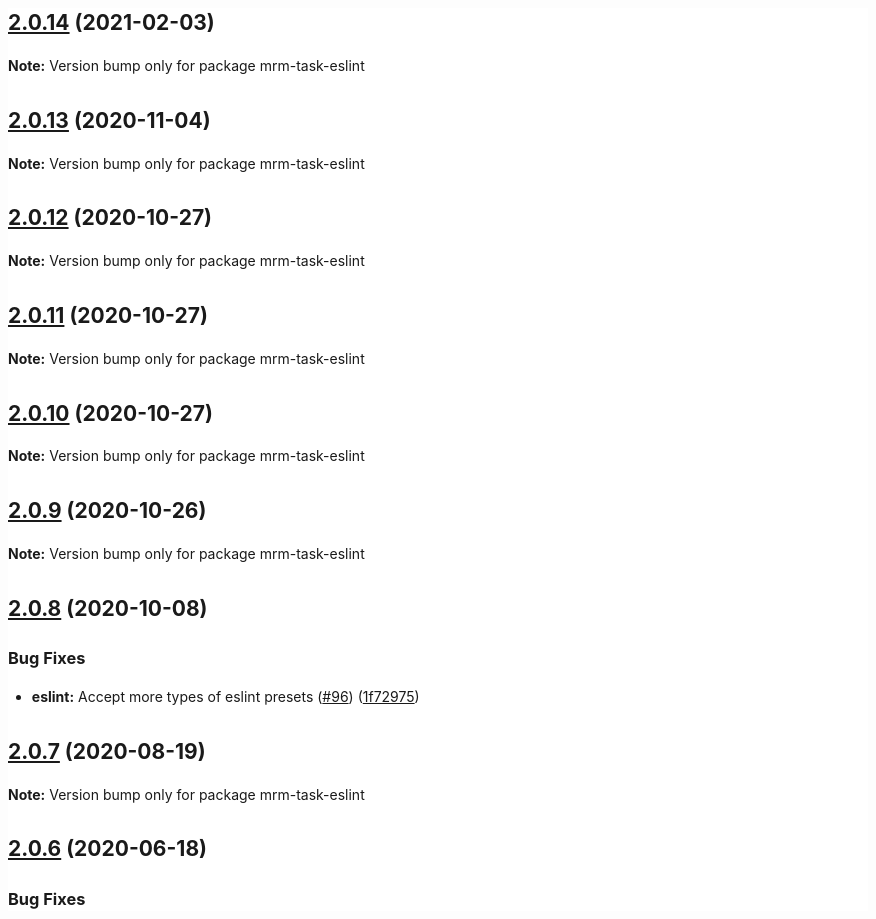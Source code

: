 ## [2.0.14](https://github.com/sapegin/mrm/compare/mrm-task-eslint@2.0.13...mrm-task-eslint@2.0.14) (2021-02-03)

**Note:** Version bump only for package mrm-task-eslint

## [2.0.13](https://github.com/sapegin/mrm/compare/mrm-task-eslint@2.0.12...mrm-task-eslint@2.0.13) (2020-11-04)

**Note:** Version bump only for package mrm-task-eslint

## [2.0.12](https://github.com/sapegin/mrm/compare/mrm-task-eslint@2.0.11...mrm-task-eslint@2.0.12) (2020-10-27)

**Note:** Version bump only for package mrm-task-eslint

## [2.0.11](https://github.com/sapegin/mrm/compare/mrm-task-eslint@2.0.10...mrm-task-eslint@2.0.11) (2020-10-27)

**Note:** Version bump only for package mrm-task-eslint

## [2.0.10](https://github.com/sapegin/mrm/compare/mrm-task-eslint@2.0.9...mrm-task-eslint@2.0.10) (2020-10-27)

**Note:** Version bump only for package mrm-task-eslint

## [2.0.9](https://github.com/sapegin/mrm/compare/mrm-task-eslint@2.0.8...mrm-task-eslint@2.0.9) (2020-10-26)

**Note:** Version bump only for package mrm-task-eslint

## [2.0.8](https://github.com/sapegin/mrm/compare/mrm-task-eslint@2.0.7...mrm-task-eslint@2.0.8) (2020-10-08)

### Bug Fixes

- **eslint:** Accept more types of eslint presets ([#96](https://github.com/sapegin/mrm/issues/96)) ([1f72975](https://github.com/sapegin/mrm/commit/1f729751b46ad583c9e09c74f75fcf23772b665f))

## [2.0.7](https://github.com/sapegin/mrm/compare/mrm-task-eslint@2.0.6...mrm-task-eslint@2.0.7) (2020-08-19)

**Note:** Version bump only for package mrm-task-eslint

## [2.0.6](https://github.com/sapegin/mrm/compare/mrm-task-eslint@2.0.5...mrm-task-eslint@2.0.6) (2020-06-18)

### Bug Fixes
